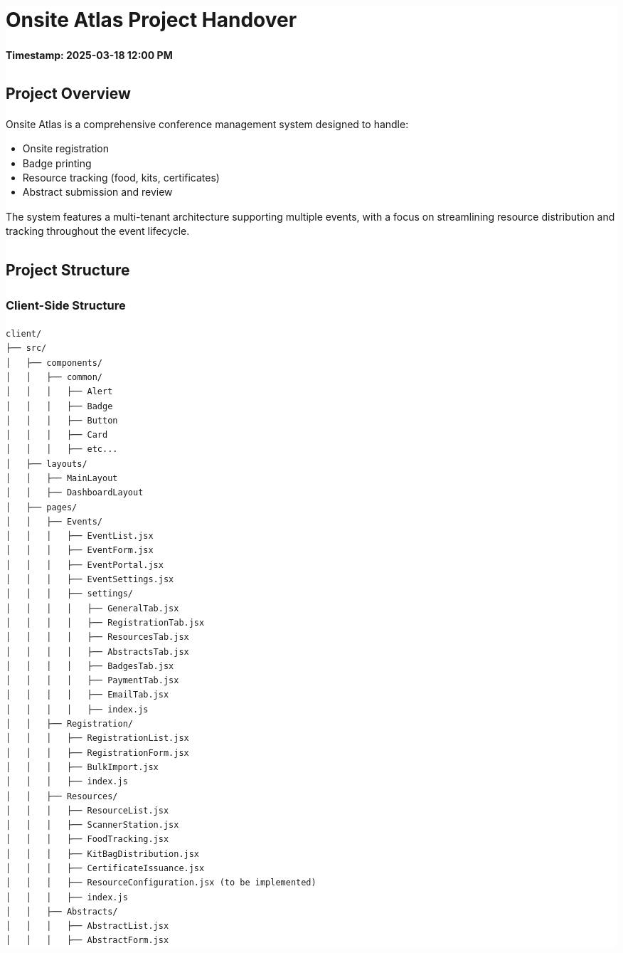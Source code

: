 # Onsite Atlas Project Handover
**Timestamp: 2025-03-18 12:00 PM**

## Project Overview

Onsite Atlas is a comprehensive conference management system designed to handle:
- Onsite registration
- Badge printing
- Resource tracking (food, kits, certificates)
- Abstract submission and review

The system features a multi-tenant architecture supporting multiple events, with a focus on streamlining resource distribution and tracking throughout the event lifecycle.

## Project Structure

### Client-Side Structure
```
client/
├── src/
│   ├── components/
│   │   ├── common/
│   │   │   ├── Alert
│   │   │   ├── Badge
│   │   │   ├── Button
│   │   │   ├── Card
│   │   │   ├── etc...
│   ├── layouts/
│   │   ├── MainLayout
│   │   ├── DashboardLayout
│   ├── pages/
│   │   ├── Events/
│   │   │   ├── EventList.jsx
│   │   │   ├── EventForm.jsx
│   │   │   ├── EventPortal.jsx
│   │   │   ├── EventSettings.jsx
│   │   │   ├── settings/
│   │   │   │   ├── GeneralTab.jsx
│   │   │   │   ├── RegistrationTab.jsx
│   │   │   │   ├── ResourcesTab.jsx
│   │   │   │   ├── AbstractsTab.jsx
│   │   │   │   ├── BadgesTab.jsx
│   │   │   │   ├── PaymentTab.jsx
│   │   │   │   ├── EmailTab.jsx
│   │   │   │   ├── index.js
│   │   ├── Registration/
│   │   │   ├── RegistrationList.jsx
│   │   │   ├── RegistrationForm.jsx
│   │   │   ├── BulkImport.jsx
│   │   │   ├── index.js
│   │   ├── Resources/
│   │   │   ├── ResourceList.jsx
│   │   │   ├── ScannerStation.jsx
│   │   │   ├── FoodTracking.jsx
│   │   │   ├── KitBagDistribution.jsx
│   │   │   ├── CertificateIssuance.jsx
│   │   │   ├── ResourceConfiguration.jsx (to be implemented)
│   │   │   ├── index.js
│   │   ├── Abstracts/
│   │   │   ├── AbstractList.jsx
│   │   │   ├── AbstractForm.jsx
```